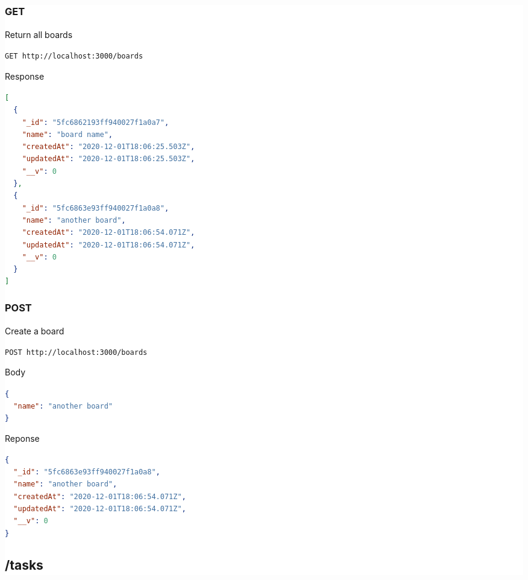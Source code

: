 ### GET
Return all boards

```
GET http://localhost:3000/boards
```

Response
```json
[
  {
    "_id": "5fc6862193ff940027f1a0a7",
    "name": "board name",
    "createdAt": "2020-12-01T18:06:25.503Z",
    "updatedAt": "2020-12-01T18:06:25.503Z",
    "__v": 0
  },
  {
    "_id": "5fc6863e93ff940027f1a0a8",
    "name": "another board",
    "createdAt": "2020-12-01T18:06:54.071Z",
    "updatedAt": "2020-12-01T18:06:54.071Z",
    "__v": 0
  }
]
```

### POST
Create a board

```
POST http://localhost:3000/boards
```

Body
```json
{
  "name": "another board"
}
```

Reponse
```json
{
  "_id": "5fc6863e93ff940027f1a0a8",
  "name": "another board",
  "createdAt": "2020-12-01T18:06:54.071Z",
  "updatedAt": "2020-12-01T18:06:54.071Z",
  "__v": 0
}
```

## /tasks
